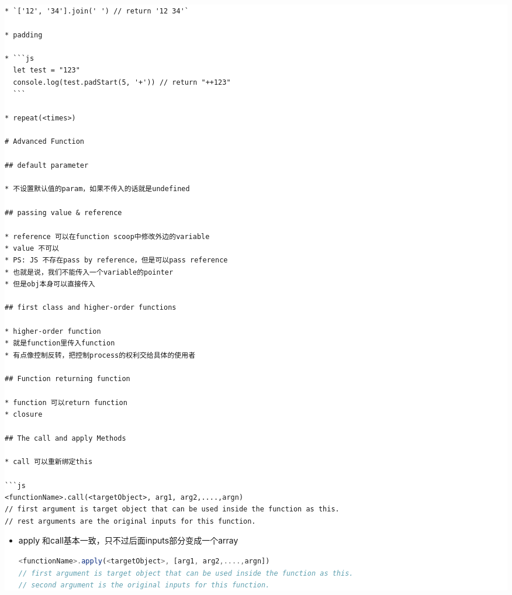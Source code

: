   ```
  * `['12', '34'].join(' ') // return '12 34'`

* padding

  * ```js
    let test = "123"
    console.log(test.padStart(5, '+')) // return "++123"
    ```

* repeat(<times>)

# Advanced Function

## default parameter

* 不设置默认值的param，如果不传入的话就是undefined

## passing value & reference

* reference 可以在function scoop中修改外边的variable
* value 不可以
* PS: JS 不存在pass by reference，但是可以pass reference
  * 也就是说，我们不能传入一个variable的pointer
  * 但是obj本身可以直接传入

## first class and higher-order functions

* higher-order function
  * 就是function里传入function
  * 有点像控制反转，把控制process的权利交给具体的使用者

## Function returning function

* function 可以return function
* closure

## The call and apply Methods

* call 可以重新绑定this

  ```js
  <functionName>.call(<targetObject>, arg1, arg2,....,argn)
  // first argument is target object that can be used inside the function as this.
  // rest arguments are the original inputs for this function.
  ```

* apply 和call基本一致，只不过后面inputs部分变成一个array

  ```js
  <functionName>.apply(<targetObject>, [arg1, arg2,....,argn])
  // first argument is target object that can be used inside the function as this.
  // second argument is the original inputs for this function.
  ```
